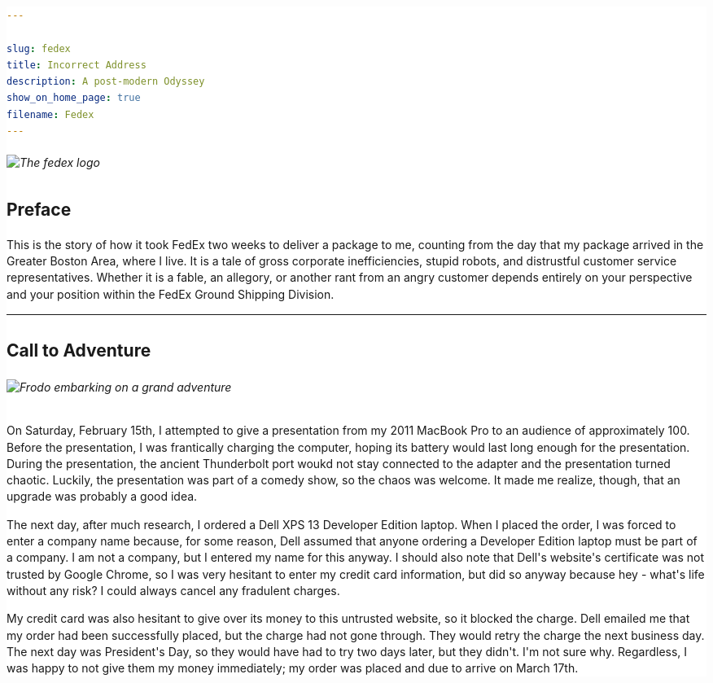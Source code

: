 ```yaml
---

slug: fedex
title: Incorrect Address
description: A post-modern Odyssey
show_on_home_page: true
filename: Fedex
---
```

###### ![The fedex logo](assets/slogan.png)

## Preface

This is the story of how it took FedEx two weeks to deliver a package to me,
counting from the day that my package arrived in the Greater Boston Area, where I live.
It is a tale of gross corporate inefficiencies, stupid robots, and distrustful customer service
representatives. Whether it is a fable, an allegory, or another rant from an angry customer
depends entirely on your perspective and your position within the FedEx Ground Shipping Division.

---

## Call to Adventure

###### ![Frodo embarking on a grand adventure](assets/adventure.jpg)

On Saturday, February 15th, I attempted to give a presentation from my 2011 MacBook Pro to an audience of
approximately 100. Before the presentation, I was frantically charging the computer, hoping its
battery would last long enough for the presentation. During the presentation, the ancient Thunderbolt
port woukd not stay connected to the adapter and the presentation turned chaotic. Luckily, the
presentation was part of a comedy show, so the chaos was welcome. It made me realize, though, that
an upgrade was probably a good idea.

The next day, after much research, I ordered a Dell XPS 13 Developer Edition laptop.
When I placed the order, I was forced to enter a company name because, for some reason, Dell
assumed that anyone ordering a Developer Edition laptop must be part of a company. I am not
a company, but I entered my name for this anyway. I should also note that Dell's website's certificate
was not trusted by Google Chrome, so I was very hesitant to enter my credit card information, but did so
anyway because hey - what's life without any risk? I could always cancel any fradulent charges.

My credit card was also hesitant to give over its money to this untrusted website, so it blocked the
charge. Dell emailed me that my order had been successfully placed, but the charge had not gone through.
They would retry the charge the next business day. The next day was President's Day, so they would have had
to try two days later, but they didn't. I'm not sure why. Regardless, I was happy to not give them my
money immediately; my order was placed and due to arrive on March 17th.
